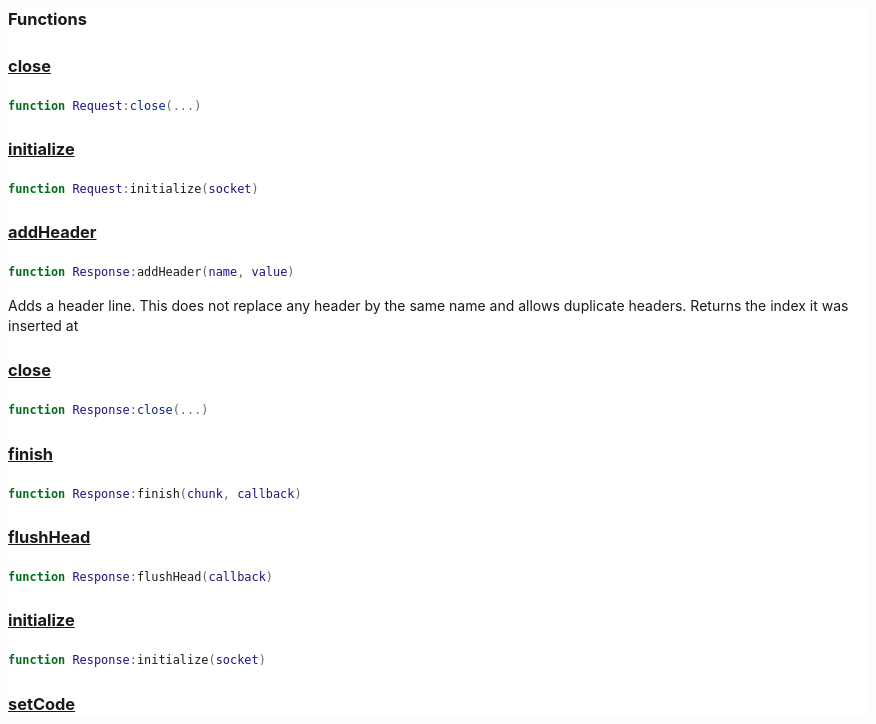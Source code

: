 ### Functions

### [close](../../../luvit/luvit/blob/master/lib/http.lua#L93)

```lua
function Request:close(...)
```

### [initialize](../../../luvit/luvit/blob/master/lib/http.lua#L89)

```lua
function Request:initialize(socket)
```

### [addHeader](../../../luvit/luvit/blob/master/lib/http.lua#L136)

```lua
function Response:addHeader(name, value)
```

Adds a header line.  This does not replace any header by the same name and
allows duplicate headers.  Returns the index it was inserted at

### [close](../../../luvit/luvit/blob/master/lib/http.lua#L301)

```lua
function Response:close(...)
```

### [finish](../../../luvit/luvit/blob/master/lib/http.lua#L266)

```lua
function Response:finish(chunk, callback)
```

### [flushHead](../../../luvit/luvit/blob/master/lib/http.lua#L152)

```lua
function Response:flushHead(callback)
```

### [initialize](../../../luvit/luvit/blob/master/lib/http.lua#L102)

```lua
function Response:initialize(socket)
```

### [setCode](../../../luvit/luvit/blob/master/lib/http.lua#L116)
